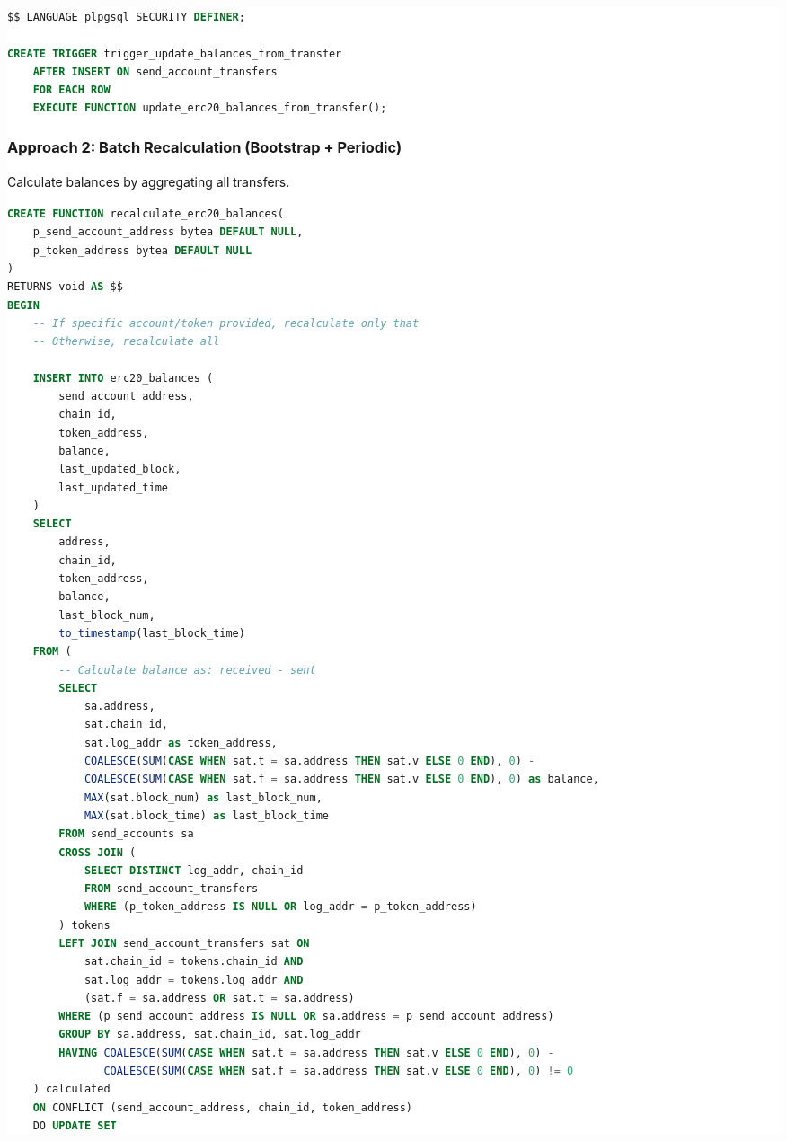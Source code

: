 ```sql
$$ LANGUAGE plpgsql SECURITY DEFINER;

CREATE TRIGGER trigger_update_balances_from_transfer
    AFTER INSERT ON send_account_transfers
    FOR EACH ROW
    EXECUTE FUNCTION update_erc20_balances_from_transfer();
```

### Approach 2: Batch Recalculation (Bootstrap + Periodic)

Calculate balances by aggregating all transfers.

```sql
CREATE FUNCTION recalculate_erc20_balances(
    p_send_account_address bytea DEFAULT NULL,
    p_token_address bytea DEFAULT NULL
)
RETURNS void AS $$
BEGIN
    -- If specific account/token provided, recalculate only that
    -- Otherwise, recalculate all

    INSERT INTO erc20_balances (
        send_account_address,
        chain_id,
        token_address,
        balance,
        last_updated_block,
        last_updated_time
    )
    SELECT
        address,
        chain_id,
        token_address,
        balance,
        last_block_num,
        to_timestamp(last_block_time)
    FROM (
        -- Calculate balance as: received - sent
        SELECT
            sa.address,
            sat.chain_id,
            sat.log_addr as token_address,
            COALESCE(SUM(CASE WHEN sat.t = sa.address THEN sat.v ELSE 0 END), 0) -
            COALESCE(SUM(CASE WHEN sat.f = sa.address THEN sat.v ELSE 0 END), 0) as balance,
            MAX(sat.block_num) as last_block_num,
            MAX(sat.block_time) as last_block_time
        FROM send_accounts sa
        CROSS JOIN (
            SELECT DISTINCT log_addr, chain_id
            FROM send_account_transfers
            WHERE (p_token_address IS NULL OR log_addr = p_token_address)
        ) tokens
        LEFT JOIN send_account_transfers sat ON
            sat.chain_id = tokens.chain_id AND
            sat.log_addr = tokens.log_addr AND
            (sat.f = sa.address OR sat.t = sa.address)
        WHERE (p_send_account_address IS NULL OR sa.address = p_send_account_address)
        GROUP BY sa.address, sat.chain_id, sat.log_addr
        HAVING COALESCE(SUM(CASE WHEN sat.t = sa.address THEN sat.v ELSE 0 END), 0) -
               COALESCE(SUM(CASE WHEN sat.f = sa.address THEN sat.v ELSE 0 END), 0) != 0
    ) calculated
    ON CONFLICT (send_account_address, chain_id, token_address)
    DO UPDATE SET
```